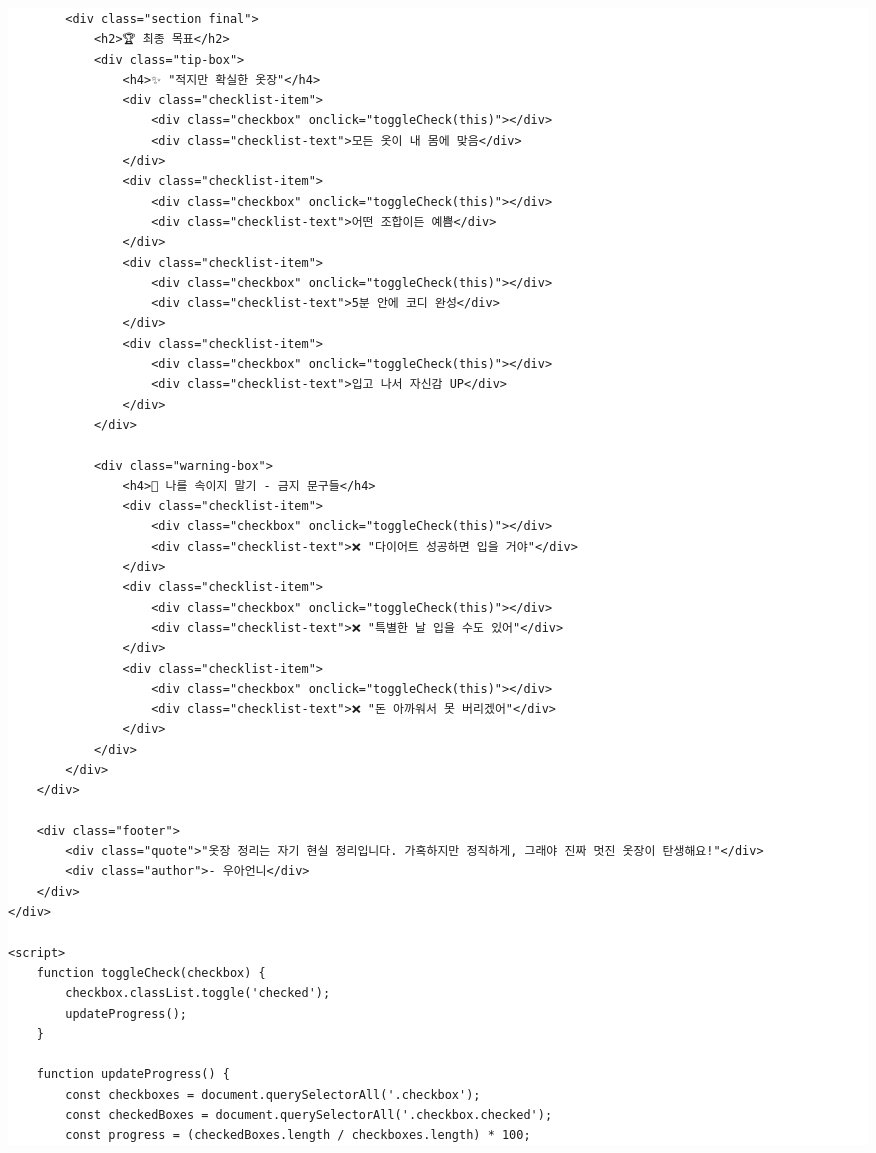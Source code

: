             <div class="section final">
                <h2>🏆 최종 목표</h2>
                <div class="tip-box">
                    <h4>✨ "적지만 확실한 옷장"</h4>
                    <div class="checklist-item">
                        <div class="checkbox" onclick="toggleCheck(this)"></div>
                        <div class="checklist-text">모든 옷이 내 몸에 맞음</div>
                    </div>
                    <div class="checklist-item">
                        <div class="checkbox" onclick="toggleCheck(this)"></div>
                        <div class="checklist-text">어떤 조합이든 예쁨</div>
                    </div>
                    <div class="checklist-item">
                        <div class="checkbox" onclick="toggleCheck(this)"></div>
                        <div class="checklist-text">5분 안에 코디 완성</div>
                    </div>
                    <div class="checklist-item">
                        <div class="checkbox" onclick="toggleCheck(this)"></div>
                        <div class="checklist-text">입고 나서 자신감 UP</div>
                    </div>
                </div>
                
                <div class="warning-box">
                    <h4>💭 나를 속이지 말기 - 금지 문구들</h4>
                    <div class="checklist-item">
                        <div class="checkbox" onclick="toggleCheck(this)"></div>
                        <div class="checklist-text">❌ "다이어트 성공하면 입을 거야"</div>
                    </div>
                    <div class="checklist-item">
                        <div class="checkbox" onclick="toggleCheck(this)"></div>
                        <div class="checklist-text">❌ "특별한 날 입을 수도 있어"</div>
                    </div>
                    <div class="checklist-item">
                        <div class="checkbox" onclick="toggleCheck(this)"></div>
                        <div class="checklist-text">❌ "돈 아까워서 못 버리겠어"</div>
                    </div>
                </div>
            </div>
        </div>
        
        <div class="footer">
            <div class="quote">"옷장 정리는 자기 현실 정리입니다. 가혹하지만 정직하게, 그래야 진짜 멋진 옷장이 탄생해요!"</div>
            <div class="author">- 우아언니</div>
        </div>
    </div>
    
    <script>
        function toggleCheck(checkbox) {
            checkbox.classList.toggle('checked');
            updateProgress();
        }
        
        function updateProgress() {
            const checkboxes = document.querySelectorAll('.checkbox');
            const checkedBoxes = document.querySelectorAll('.checkbox.checked');
            const progress = (checkedBoxes.length / checkboxes.length) * 100;
            